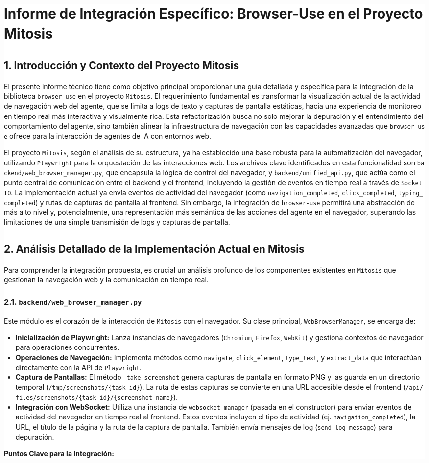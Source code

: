 # Informe de Integración Específico: Browser-Use en el Proyecto Mitosis

## 1. Introducción y Contexto del Proyecto Mitosis

El presente informe técnico tiene como objetivo principal proporcionar una guía detallada y específica para la integración de la biblioteca `browser-use` en el proyecto `Mitosis`. El requerimiento fundamental es transformar la visualización actual de la actividad de navegación web del agente, que se limita a logs de texto y capturas de pantalla estáticas, hacia una experiencia de monitoreo en tiempo real más interactiva y visualmente rica. Esta refactorización busca no solo mejorar la depuración y el entendimiento del comportamiento del agente, sino también alinear la infraestructura de navegación con las capacidades avanzadas que `browser-use` ofrece para la interacción de agentes de IA con entornos web.

El proyecto `Mitosis`, según el análisis de su estructura, ya ha establecido una base robusta para la automatización del navegador, utilizando `Playwright` para la orquestación de las interacciones web. Los archivos clave identificados en esta funcionalidad son `backend/web_browser_manager.py`, que encapsula la lógica de control del navegador, y `backend/unified_api.py`, que actúa como el punto central de comunicación entre el backend y el frontend, incluyendo la gestión de eventos en tiempo real a través de `SocketIO`. La implementación actual ya envía eventos de actividad del navegador (como `navigation_completed`, `click_completed`, `typing_completed`) y rutas de capturas de pantalla al frontend. Sin embargo, la integración de `browser-use` permitirá una abstracción de más alto nivel y, potencialmente, una representación más semántica de las acciones del agente en el navegador, superando las limitaciones de una simple transmisión de logs y capturas de pantalla.

## 2. Análisis Detallado de la Implementación Actual en Mitosis

Para comprender la integración propuesta, es crucial un análisis profundo de los componentes existentes en `Mitosis` que gestionan la navegación web y la comunicación en tiempo real.

### 2.1. `backend/web_browser_manager.py`

Este módulo es el corazón de la interacción de `Mitosis` con el navegador. Su clase principal, `WebBrowserManager`, se encarga de:

*   **Inicialización de Playwright:** Lanza instancias de navegadores (`Chromium`, `Firefox`, `WebKit`) y gestiona contextos de navegador para operaciones concurrentes.
*   **Operaciones de Navegación:** Implementa métodos como `navigate`, `click_element`, `type_text`, y `extract_data` que interactúan directamente con la API de `Playwright`.
*   **Captura de Pantallas:** El método `_take_screenshot` genera capturas de pantalla en formato PNG y las guarda en un directorio temporal (`/tmp/screenshots/{task_id}`). La ruta de estas capturas se convierte en una URL accesible desde el frontend (`/api/files/screenshots/{task_id}/{screenshot_name}`).
*   **Integración con WebSocket:** Utiliza una instancia de `websocket_manager` (pasada en el constructor) para enviar eventos de actividad del navegador en tiempo real al frontend. Estos eventos incluyen el tipo de actividad (ej. `navigation_completed`), la URL, el título de la página y la ruta de la captura de pantalla. También envía mensajes de log (`send_log_message`) para depuración.

**Puntos Clave para la Integración:**
